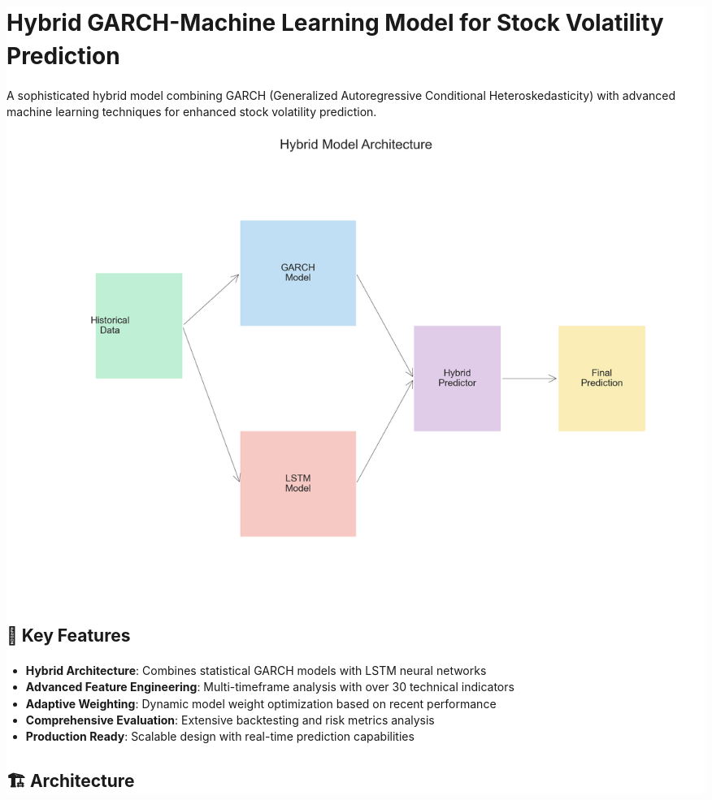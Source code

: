 # Hybrid GARCH-Machine Learning Model for Stock Volatility Prediction

A sophisticated hybrid model combining GARCH (Generalized Autoregressive Conditional Heteroskedasticity) with advanced machine learning techniques for enhanced stock volatility prediction.

<p align="center">
  <img src="docs/images/hybrid_model_architecture.png" alt="Hybrid Model Architecture" width="800"/>
</p>

## 🌟 Key Features

- **Hybrid Architecture**: Combines statistical GARCH models with LSTM neural networks
- **Advanced Feature Engineering**: Multi-timeframe analysis with over 30 technical indicators
- **Adaptive Weighting**: Dynamic model weight optimization based on recent performance
- **Comprehensive Evaluation**: Extensive backtesting and risk metrics analysis
- **Production Ready**: Scalable design with real-time prediction capabilities

## 🏗️ Architecture
